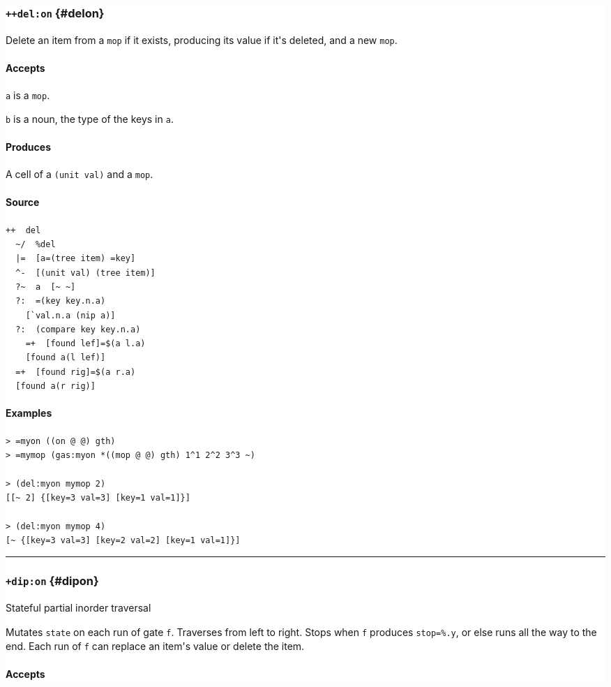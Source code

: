 
### `++del:on` {#delon}

Delete an item from a `mop` if it exists, producing its value if it's deleted, and a new `mop`.

#### Accepts

`a` is a `mop`.

`b` is a noun, the type of the keys in `a`.

#### Produces

A cell of a `(unit val)` and a `mop`.

#### Source

```hoon
++  del
  ~/  %del
  |=  [a=(tree item) =key]
  ^-  [(unit val) (tree item)]
  ?~  a  [~ ~]
  ?:  =(key key.n.a)
    [`val.n.a (nip a)]
  ?:  (compare key key.n.a)
    =+  [found lef]=$(a l.a)
    [found a(l lef)]
  =+  [found rig]=$(a r.a)
  [found a(r rig)]
```

#### Examples

```
> =myon ((on @ @) gth)
> =mymop (gas:myon *((mop @ @) gth) 1^1 2^2 3^3 ~)

> (del:myon mymop 2)
[[~ 2] {[key=3 val=3] [key=1 val=1]}]

> (del:myon mymop 4)
[~ {[key=3 val=3] [key=2 val=2] [key=1 val=1]}]
```

---

### `+dip:on` {#dipon}

Stateful partial inorder traversal

Mutates `state` on each run of gate `f`. Traverses from left to right. Stops when `f` produces `stop=%.y`, or else runs all the way to the end. Each run of `f` can replace an item's value or delete the item.

#### Accepts
